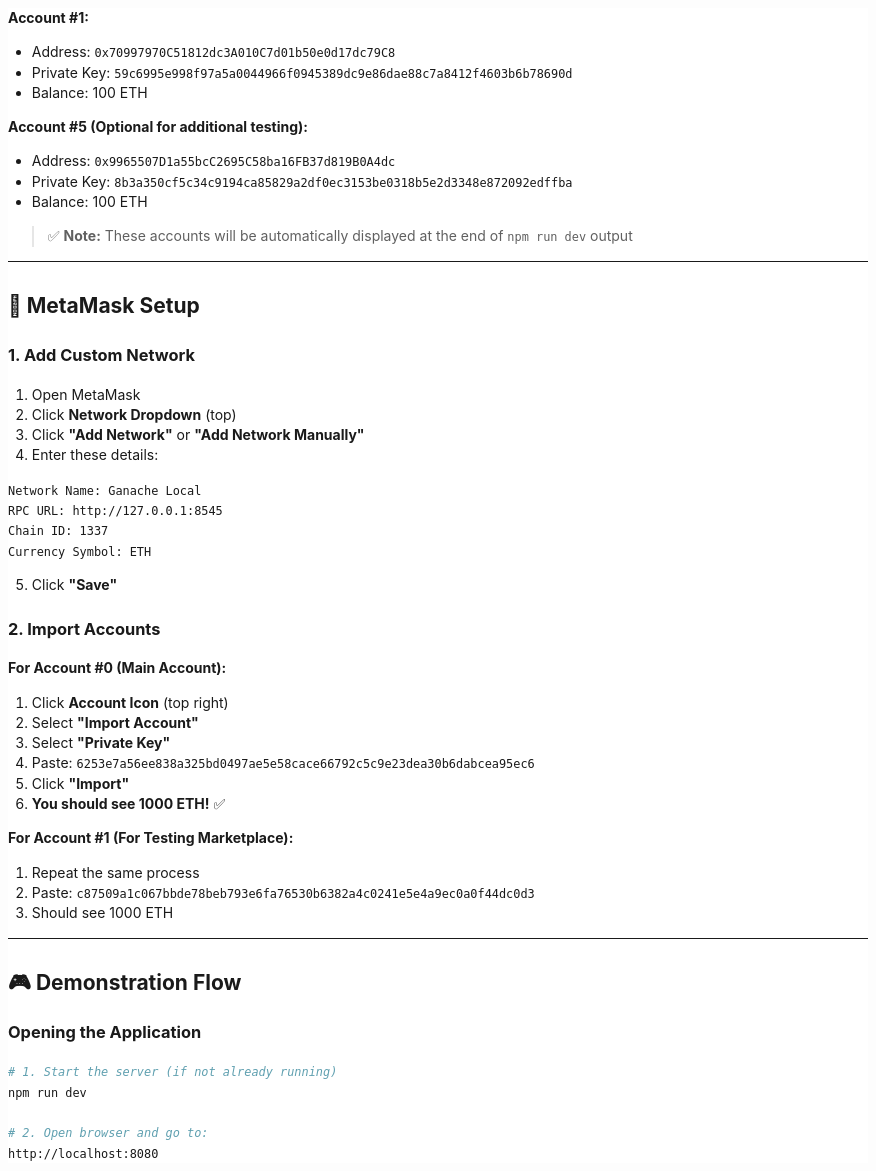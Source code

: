 **Account #1:**
- Address: `0x70997970C51812dc3A010C7d01b50e0d17dc79C8`
- Private Key: `59c6995e998f97a5a0044966f0945389dc9e86dae88c7a8412f4603b6b78690d`
- Balance: 100 ETH

**Account #5 (Optional for additional testing):**
- Address: `0x9965507D1a55bcC2695C58ba16FB37d819B0A4dc`
- Private Key: `8b3a350cf5c34c9194ca85829a2df0ec3153be0318b5e2d3348e872092edffba`
- Balance: 100 ETH

> ✅ **Note:** These accounts will be automatically displayed at the end of `npm run dev` output

---

## 🦊 MetaMask Setup

### 1. Add Custom Network

1. Open MetaMask
2. Click **Network Dropdown** (top)
3. Click **"Add Network"** or **"Add Network Manually"**
4. Enter these details:

```
Network Name: Ganache Local
RPC URL: http://127.0.0.1:8545
Chain ID: 1337
Currency Symbol: ETH
```

5. Click **"Save"**

### 2. Import Accounts

**For Account #0 (Main Account):**
1. Click **Account Icon** (top right)
2. Select **"Import Account"**
3. Select **"Private Key"**
4. Paste: `6253e7a56ee838a325bd0497ae5e58cace66792c5c9e23dea30b6dabcea95ec6`
5. Click **"Import"**
6. **You should see 1000 ETH!** ✅

**For Account #1 (For Testing Marketplace):**
1. Repeat the same process
2. Paste: `c87509a1c067bbde78beb793e6fa76530b6382a4c0241e5e4a9ec0a0f44dc0d3`
3. Should see 1000 ETH

---

## 🎮 Demonstration Flow

### Opening the Application
```bash
# 1. Start the server (if not already running)
npm run dev

# 2. Open browser and go to:
http://localhost:8080
```

